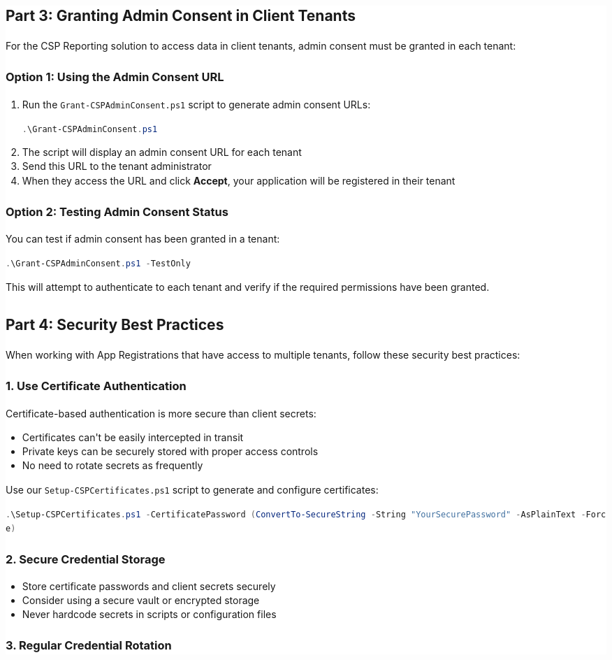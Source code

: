 
## Part 3: Granting Admin Consent in Client Tenants

For the CSP Reporting solution to access data in client tenants, admin consent must be granted in each tenant:

### Option 1: Using the Admin Consent URL

1. Run the `Grant-CSPAdminConsent.ps1` script to generate admin consent URLs:
   ```powershell
   .\Grant-CSPAdminConsent.ps1
   ```
2. The script will display an admin consent URL for each tenant
3. Send this URL to the tenant administrator
4. When they access the URL and click **Accept**, your application will be registered in their tenant

### Option 2: Testing Admin Consent Status

You can test if admin consent has been granted in a tenant:

```powershell
.\Grant-CSPAdminConsent.ps1 -TestOnly
```

This will attempt to authenticate to each tenant and verify if the required permissions have been granted.

## Part 4: Security Best Practices

When working with App Registrations that have access to multiple tenants, follow these security best practices:

### 1. Use Certificate Authentication

Certificate-based authentication is more secure than client secrets:

- Certificates can't be easily intercepted in transit
- Private keys can be securely stored with proper access controls
- No need to rotate secrets as frequently

Use our `Setup-CSPCertificates.ps1` script to generate and configure certificates:

```powershell
.\Setup-CSPCertificates.ps1 -CertificatePassword (ConvertTo-SecureString -String "YourSecurePassword" -AsPlainText -Force)
```

### 2. Secure Credential Storage

- Store certificate passwords and client secrets securely
- Consider using a secure vault or encrypted storage
- Never hardcode secrets in scripts or configuration files

### 3. Regular Credential Rotation
